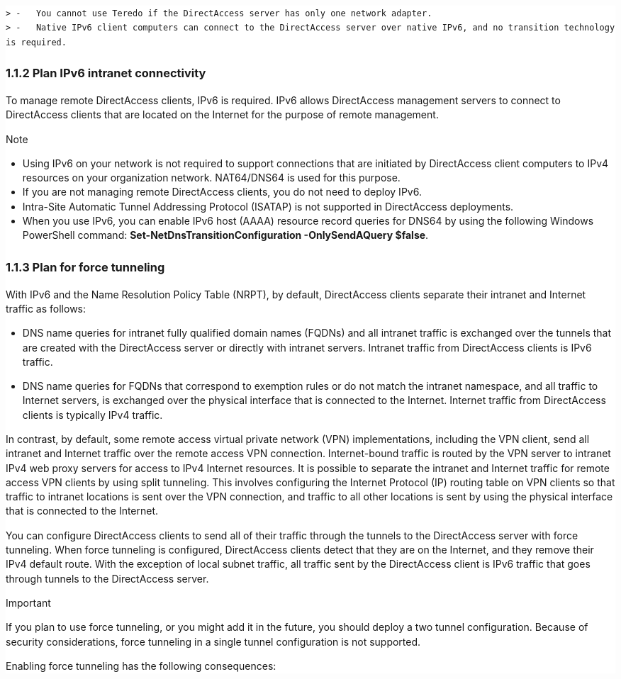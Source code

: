     > -   You cannot use Teredo if the DirectAccess server has only one network adapter.  
    > -   Native IPv6 client computers can connect to the DirectAccess server over native IPv6, and no transition technology is required.  
  
### <a name="bkmk_intranet"></a>1.1.2 Plan IPv6 intranet connectivity  
To manage remote DirectAccess clients, IPv6 is required. IPv6 allows DirectAccess management servers to connect to DirectAccess clients that are located on the Internet for the purpose of remote management.  
  
> [!NOTE]  
> -   Using IPv6 on your network is not required to support connections that are initiated by DirectAccess client computers to IPv4 resources on your organization network. NAT64/DNS64 is used for this purpose.  
> -   If you are not managing remote DirectAccess clients, you do not need to deploy IPv6.  
> -   Intra-Site Automatic Tunnel Addressing Protocol (ISATAP) is not supported in DirectAccess deployments.  
> -   When you use IPv6, you can enable IPv6 host (AAAA) resource record queries for DNS64 by using the following Windows PowerShell command:   **Set-NetDnsTransitionConfiguration -OnlySendAQuery $false**.  
  
### <a name="bkmk_force"></a>1.1.3 Plan for force tunneling  
With IPv6 and the Name Resolution Policy Table (NRPT), by default, DirectAccess clients separate their intranet and Internet traffic as follows:  
  
-   DNS name queries for intranet fully qualified domain names (FQDNs) and all intranet traffic is exchanged over the tunnels that are created with the DirectAccess server or directly with intranet servers. Intranet traffic from DirectAccess clients is IPv6 traffic.  
  
-   DNS name queries for FQDNs that correspond to exemption rules or do not match the intranet namespace, and all traffic to Internet servers, is exchanged over the physical interface that is connected to the Internet. Internet traffic from DirectAccess clients is typically IPv4 traffic.  
  
In contrast, by default, some remote access virtual private network (VPN) implementations, including the VPN client, send all intranet and Internet traffic over the remote access VPN connection. Internet-bound traffic is routed by the VPN server to intranet IPv4 web proxy servers for access to IPv4 Internet resources. It is possible to separate the intranet and Internet traffic for remote access VPN clients by using split tunneling. This involves configuring the Internet Protocol (IP) routing table on VPN clients so that traffic to intranet locations is sent over the VPN connection, and traffic to all other locations is sent by using the physical interface that is connected to the Internet.  
  
You can configure DirectAccess clients to send all of their traffic through the tunnels to the DirectAccess server with force tunneling. When force tunneling is configured, DirectAccess clients detect that they are on the Internet, and they remove their IPv4 default route. With the exception of local subnet traffic, all traffic sent by the DirectAccess client is IPv6 traffic that goes through tunnels to the DirectAccess server.  
  
> [!IMPORTANT]  
> If you plan to use force tunneling, or you might add it in the future, you should deploy a two tunnel configuration. Because of security considerations, force tunneling in a single tunnel configuration is not supported.  
  
Enabling force tunneling has the following consequences:  
  